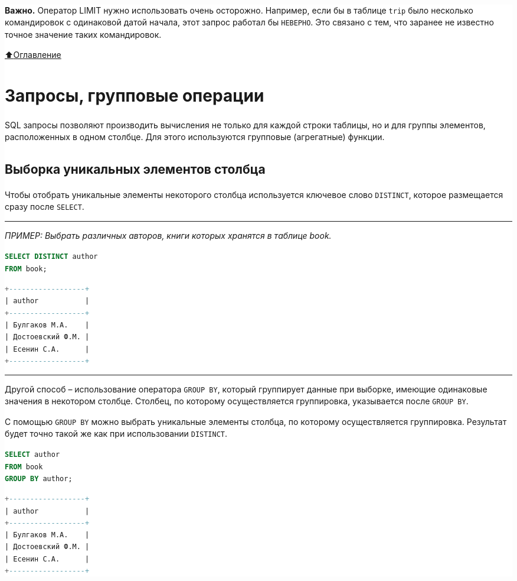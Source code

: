 __Важно.__ 
Оператор LIMIT нужно использовать очень осторожно.
Например, если бы в таблице `trip` было несколько командировок с одинаковой датой начала, этот запрос работал бы `НЕВЕРНО`. 
Это связано с тем, что заранее не известно точное значение таких командировок.

[:arrow_up:Оглавление](#Оглавление)


# Запросы, групповые операции

SQL запросы позволяют производить вычисления не только для каждой строки таблицы, но и для группы элементов, расположенных в одном столбце. Для этого используются групповые (агрегатные) функции. 

## Выборка уникальных элементов столбца

Чтобы отобрать уникальные элементы некоторого столбца используется ключевое слово `DISTINCT`, которое размещается сразу после `SELECT`.

<hr>

*ПРИМЕР:*
*Выбрать различных авторов, книги которых хранятся в таблице book.*

```sql
SELECT DISTINCT author
FROM book;
```
```sql
+------------------+
| author           |
+------------------+
| Булгаков М.А.    |
| Достоевский Ф.М. |
| Есенин С.А.      |
+------------------+
```
<hr>

Другой способ – использование оператора `GROUP BY`, который группирует данные при выборке, имеющие одинаковые значения в некотором столбце. Столбец, по которому осуществляется группировка, указывается после `GROUP BY`.

С помощью `GROUP BY` можно выбрать уникальные элементы столбца, по которому осуществляется группировка.
Результат будет точно такой же как при использовании `DISTINCT`.

```sql
SELECT author
FROM book
GROUP BY author;
```
```sql
+------------------+
| author           |
+------------------+
| Булгаков М.А.    |
| Достоевский Ф.М. |
| Есенин С.А.      |
+------------------+
```
